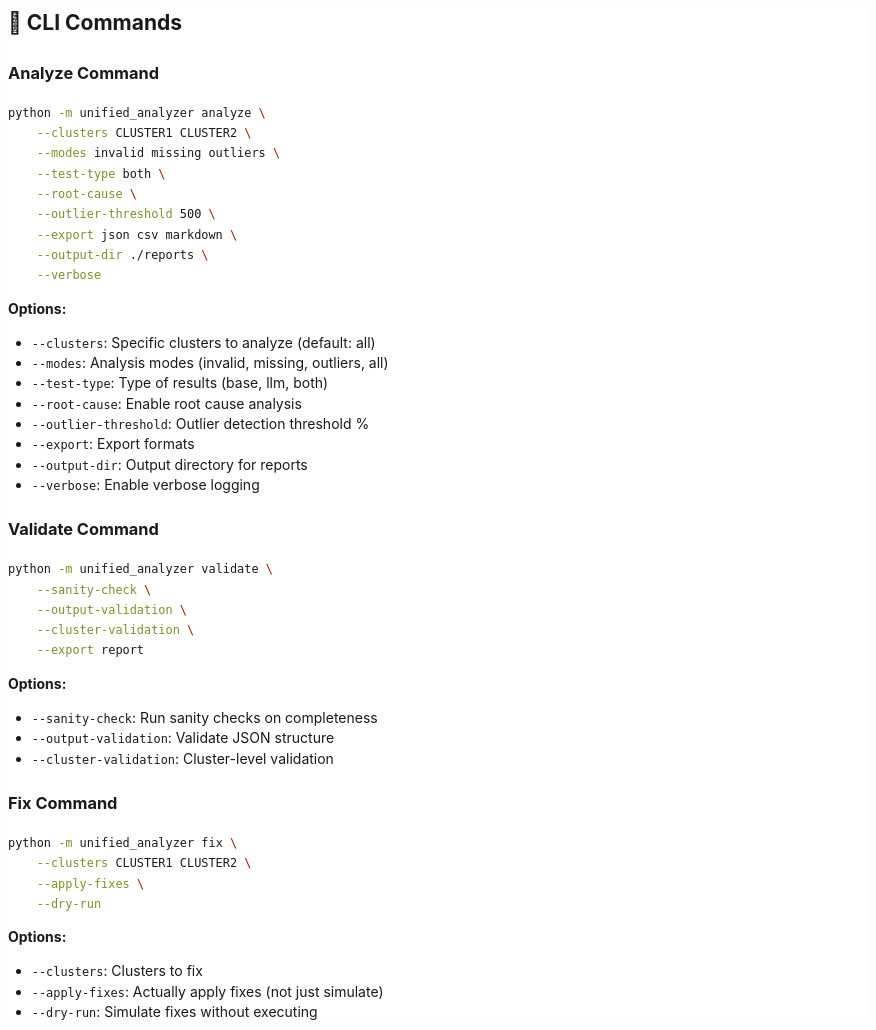 
## 🔧 CLI Commands

### Analyze Command

```bash
python -m unified_analyzer analyze \
    --clusters CLUSTER1 CLUSTER2 \
    --modes invalid missing outliers \
    --test-type both \
    --root-cause \
    --outlier-threshold 500 \
    --export json csv markdown \
    --output-dir ./reports \
    --verbose
```

**Options:**
- `--clusters`: Specific clusters to analyze (default: all)
- `--modes`: Analysis modes (invalid, missing, outliers, all)
- `--test-type`: Type of results (base, llm, both)
- `--root-cause`: Enable root cause analysis
- `--outlier-threshold`: Outlier detection threshold %
- `--export`: Export formats
- `--output-dir`: Output directory for reports
- `--verbose`: Enable verbose logging

### Validate Command

```bash
python -m unified_analyzer validate \
    --sanity-check \
    --output-validation \
    --cluster-validation \
    --export report
```

**Options:**
- `--sanity-check`: Run sanity checks on completeness
- `--output-validation`: Validate JSON structure
- `--cluster-validation`: Cluster-level validation

### Fix Command

```bash
python -m unified_analyzer fix \
    --clusters CLUSTER1 CLUSTER2 \
    --apply-fixes \
    --dry-run
```

**Options:**
- `--clusters`: Clusters to fix
- `--apply-fixes`: Actually apply fixes (not just simulate)
- `--dry-run`: Simulate fixes without executing
